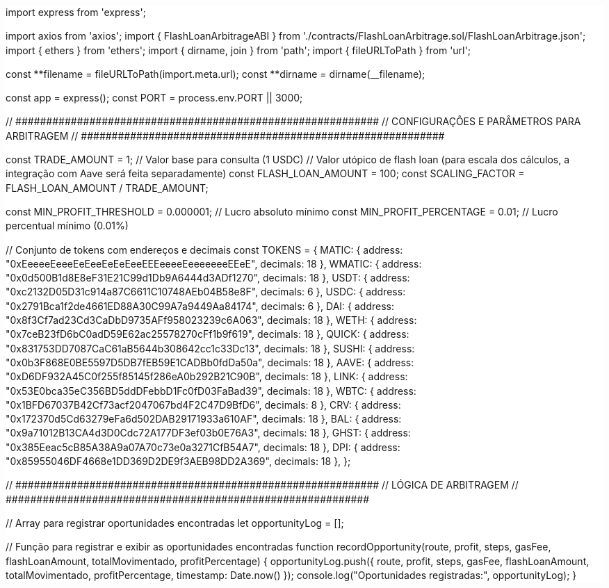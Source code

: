 import express from 'express';

import axios from 'axios';
import { FlashLoanArbitrageABI } from './contracts/FlashLoanArbitrage.sol/FlashLoanArbitrage.json';
import { ethers } from 'ethers';
import { dirname, join } from 'path';
import { fileURLToPath } from 'url';

const **filename = fileURLToPath(import.meta.url);
const **dirname = dirname(\_\_filename);

const app = express();
const PORT = process.env.PORT || 3000;

// ###########################################################
// CONFIGURAÇÕES E PARÂMETROS PARA ARBITRAGEM
// ###########################################################

const TRADE_AMOUNT = 1; // Valor base para consulta (1 USDC)
// Valor utópico de flash loan (para escala dos cálculos, a integração com Aave será feita separadamente)
const FLASH_LOAN_AMOUNT = 100;
const SCALING_FACTOR = FLASH_LOAN_AMOUNT / TRADE_AMOUNT;

const MIN_PROFIT_THRESHOLD = 0.000001; // Lucro absoluto mínimo
const MIN_PROFIT_PERCENTAGE = 0.01; // Lucro percentual mínimo (0.01%)

// Conjunto de tokens com endereços e decimais
const TOKENS = {
MATIC: { address: "0xEeeeeEeeeEeEeeEeEeEeeEEEeeeeEeeeeeeeEEeE", decimals: 18 },
WMATIC: { address: "0x0d500B1d8E8eF31E21C99d1Db9A6444d3ADf1270", decimals: 18 },
USDT: { address: "0xc2132D05D31c914a87C6611C10748AEb04B58e8F", decimals: 6 },
USDC: { address: "0x2791Bca1f2de4661ED88A30C99A7a9449Aa84174", decimals: 6 },
DAI: { address: "0x8f3Cf7ad23Cd3CaDbD9735AFf958023239c6A063", decimals: 18 },
WETH: { address: "0x7ceB23fD6bC0adD59E62ac25578270cFf1b9f619", decimals: 18 },
QUICK: { address: "0x831753DD7087CaC61aB5644b308642cc1c33Dc13", decimals: 18 },
SUSHI: { address: "0x0b3F868E0BE5597D5DB7fEB59E1CADBb0fdDa50a", decimals: 18 },
AAVE: { address: "0xD6DF932A45C0f255f85145f286eA0b292B21C90B", decimals: 18 },
LINK: { address: "0x53E0bca35eC356BD5ddDFebbD1Fc0fD03FaBad39", decimals: 18 },
WBTC: { address: "0x1BFD67037B42Cf73acf2047067bd4F2C47D9BfD6", decimals: 8 },
CRV: { address: "0x172370d5Cd63279eFa6d502DAB29171933a610AF", decimals: 18 },
BAL: { address: "0x9a71012B13CA4d3D0Cdc72A177DF3ef03b0E76A3", decimals: 18 },
GHST: { address: "0x385Eeac5cB85A38A9a07A70c73e0a3271CfB54A7", decimals: 18 },
DPI: { address: "0x85955046DF4668e1DD369D2DE9f3AEB98DD2A369", decimals: 18 },
};

// ###########################################################
// LÓGICA DE ARBITRAGEM
// ###########################################################

// Array para registrar oportunidades encontradas
let opportunityLog = [];

// Função para registrar e exibir as oportunidades encontradas
function recordOpportunity(route, profit, steps, gasFee, flashLoanAmount, totalMovimentado, profitPercentage) {
opportunityLog.push({
route,
profit,
steps,
gasFee,
flashLoanAmount,
totalMovimentado,
profitPercentage,
timestamp: Date.now()
});
console.log("Oportunidades registradas:", opportunityLog);
}